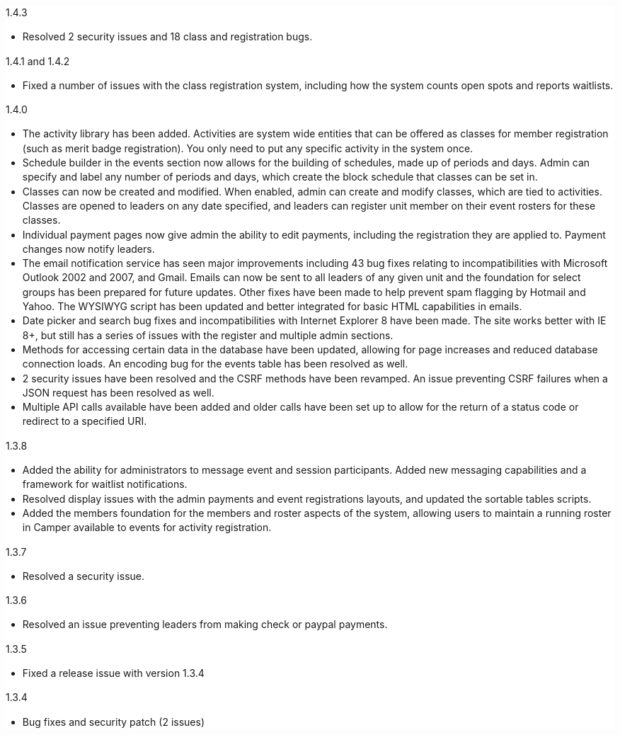 1.4.3
* Resolved 2 security issues and 18 class and registration bugs.

1.4.1 and 1.4.2
* Fixed a number of issues with the class registration system, including how the system counts open spots and reports waitlists.

1.4.0
* The activity library has been added. Activities are system wide entities that can be offered as classes for member registration (such as merit badge registration). You only need to put any specific activity in the system once.
* Schedule builder in the events section now allows for the building of schedules, made up of periods and days. Admin can specify and label any number of periods and days, which create the block schedule that classes can be set in.
* Classes can now be created and modified. When enabled, admin can create and modify classes, which are tied to activities. Classes are opened to leaders on any date specified, and leaders can register unit member on their event rosters for these classes.
* Individual payment pages now give admin the ability to edit payments, including the registration they are applied to. Payment changes now notify leaders.
* The email notification service has seen major improvements including 43 bug fixes relating to incompatibilities with Microsoft Outlook 2002 and 2007, and Gmail. Emails can now be sent to all leaders of any given unit and the foundation for select groups has been prepared for future updates. Other fixes have been made to help prevent spam flagging by Hotmail and Yahoo. The WYSIWYG script has been updated and better integrated for basic HTML capabilities in emails.
* Date picker and search bug fixes and incompatibilities with Internet Explorer 8 have been made. The site works better with IE 8+, but still has a series of issues with the register and multiple admin sections.
* Methods for accessing certain data in the database have been updated, allowing for page increases and reduced database connection loads. An encoding bug for the events table has been resolved as well.
* 2 security issues have been resolved and the CSRF methods have been revamped. An issue preventing CSRF failures when a JSON request has been resolved as well.
* Multiple API calls available have been added and older calls have been set up to allow for the return of a status code or redirect to a specified URI.

1.3.8
* Added the ability for administrators to message event and session participants. Added new messaging capabilities and a framework for waitlist notifications.
* Resolved display issues with the admin payments and event registrations layouts, and updated the sortable tables scripts.
* Added the members foundation for the members and roster aspects of the system, allowing users to maintain a running roster in Camper available to events for activity registration.

1.3.7
* Resolved a security issue.

1.3.6
* Resolved an issue preventing leaders from making check or paypal payments.

1.3.5
* Fixed a release issue with version 1.3.4

1.3.4
* Bug fixes and security patch (2 issues)
